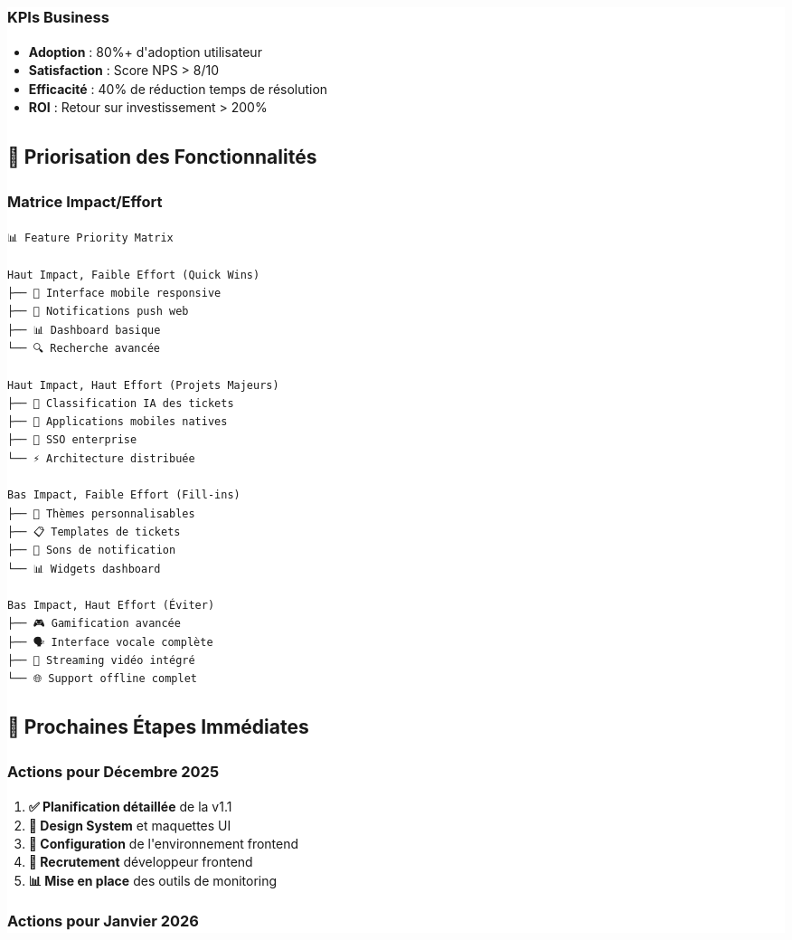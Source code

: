 ### KPIs Business

-   **Adoption** : 80%+ d'adoption utilisateur
-   **Satisfaction** : Score NPS > 8/10
-   **Efficacité** : 40% de réduction temps de résolution
-   **ROI** : Retour sur investissement > 200%

## 🎯 Priorisation des Fonctionnalités

### Matrice Impact/Effort

```
📊 Feature Priority Matrix

Haut Impact, Faible Effort (Quick Wins)
├── 📱 Interface mobile responsive
├── 🔔 Notifications push web
├── 📊 Dashboard basique
└── 🔍 Recherche avancée

Haut Impact, Haut Effort (Projets Majeurs)
├── 🤖 Classification IA des tickets
├── 📱 Applications mobiles natives
├── 🔐 SSO enterprise
└── ⚡ Architecture distribuée

Bas Impact, Faible Effort (Fill-ins)
├── 🎨 Thèmes personnalisables
├── 📋 Templates de tickets
├── 🔔 Sons de notification
└── 📊 Widgets dashboard

Bas Impact, Haut Effort (Éviter)
├── 🎮 Gamification avancée
├── 🗣️ Interface vocale complète
├── 🎥 Streaming vidéo intégré
└── 🌐 Support offline complet
```

## 📝 Prochaines Étapes Immédiates

### Actions pour Décembre 2025

1. **✅ Planification détaillée** de la v1.1
2. **🎨 Design System** et maquettes UI
3. **🔧 Configuration** de l'environnement frontend
4. **👥 Recrutement** développeur frontend
5. **📊 Mise en place** des outils de monitoring

### Actions pour Janvier 2026
